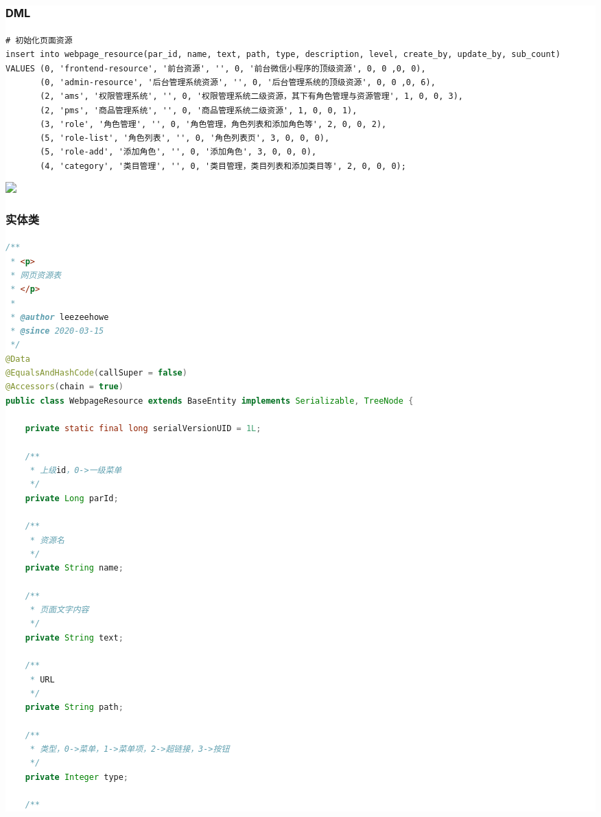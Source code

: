 ```mysql
```

### DML

```mssql
# 初始化页面资源
insert into webpage_resource(par_id, name, text, path, type, description, level, create_by, update_by, sub_count)
VALUES (0, 'frontend-resource', '前台资源', '', 0, '前台微信小程序的顶级资源', 0, 0 ,0, 0),
       (0, 'admin-resource', '后台管理系统资源', '', 0, '后台管理系统的顶级资源', 0, 0 ,0, 6),
       (2, 'ams', '权限管理系统', '', 0, '权限管理系统二级资源，其下有角色管理与资源管理', 1, 0, 0, 3),
       (2, 'pms', '商品管理系统', '', 0, '商品管理系统二级资源', 1, 0, 0, 1),
       (3, 'role', '角色管理', '', 0, '角色管理，角色列表和添加角色等', 2, 0, 0, 2),
       (5, 'role-list', '角色列表', '', 0, '角色列表页', 3, 0, 0, 0),
       (5, 'role-add', '添加角色', '', 0, '添加角色', 3, 0, 0, 0),
       (4, 'category', '类目管理', '', 0, '类目管理，类目列表和添加类目等', 2, 0, 0, 0);
```

![](https://lee-img-bed.oss-cn-shenzhen.aliyuncs.com/tree/db-screenshot.JPG)

### 实体类

```java
/**
 * <p>
 * 网页资源表
 * </p>
 *
 * @author leezeehowe
 * @since 2020-03-15
 */
@Data
@EqualsAndHashCode(callSuper = false)
@Accessors(chain = true)
public class WebpageResource extends BaseEntity implements Serializable, TreeNode {

    private static final long serialVersionUID = 1L;

    /**
     * 上级id，0->一级菜单
     */
    private Long parId;

    /**
     * 资源名
     */
    private String name;

    /**
     * 页面文字内容
     */
    private String text;

    /**
     * URL
     */
    private String path;

    /**
     * 类型，0->菜单，1->菜单项，2->超链接，3->按钮
     */
    private Integer type;

    /**
```